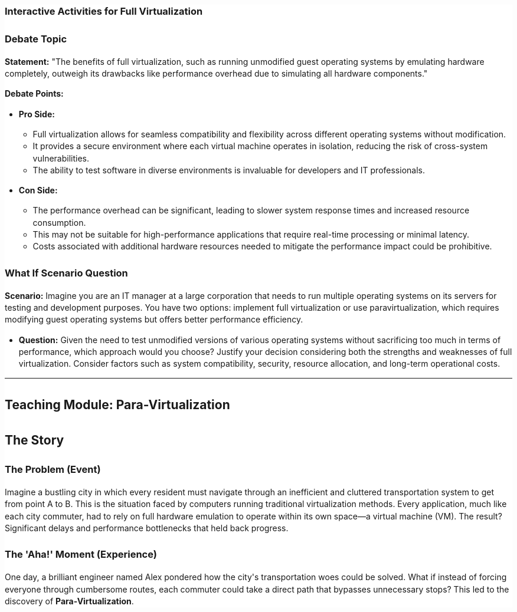 ### Interactive Activities for Full Virtualization
### Debate Topic

**Statement:** "The benefits of full virtualization, such as running unmodified guest operating systems by emulating hardware completely, outweigh its drawbacks like performance overhead due to simulating all hardware components."

**Debate Points:**

- **Pro Side:**  
  - Full virtualization allows for seamless compatibility and flexibility across different operating systems without modification.  
  - It provides a secure environment where each virtual machine operates in isolation, reducing the risk of cross-system vulnerabilities.
  - The ability to test software in diverse environments is invaluable for developers and IT professionals.

- **Con Side:**  
  - The performance overhead can be significant, leading to slower system response times and increased resource consumption.  
  - This may not be suitable for high-performance applications that require real-time processing or minimal latency.
  - Costs associated with additional hardware resources needed to mitigate the performance impact could be prohibitive.

### What If Scenario Question

**Scenario:** Imagine you are an IT manager at a large corporation that needs to run multiple operating systems on its servers for testing and development purposes. You have two options: implement full virtualization or use paravirtualization, which requires modifying guest operating systems but offers better performance efficiency.

- **Question:** Given the need to test unmodified versions of various operating systems without sacrificing too much in terms of performance, which approach would you choose? Justify your decision considering both the strengths and weaknesses of full virtualization. Consider factors such as system compatibility, security, resource allocation, and long-term operational costs.


---

## Teaching Module: Para-Virtualization
## The Story

### The Problem (Event)
Imagine a bustling city in which every resident must navigate through an inefficient and cluttered transportation system to get from point A to B. This is the situation faced by computers running traditional virtualization methods. Every application, much like each city commuter, had to rely on full hardware emulation to operate within its own space—a virtual machine (VM). The result? Significant delays and performance bottlenecks that held back progress.

### The 'Aha!' Moment (Experience)
One day, a brilliant engineer named Alex pondered how the city's transportation woes could be solved. What if instead of forcing everyone through cumbersome routes, each commuter could take a direct path that bypasses unnecessary stops? This led to the discovery of **Para-Virtualization**.
